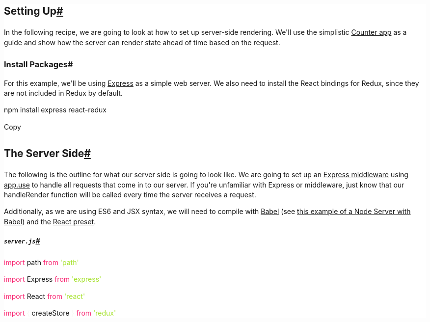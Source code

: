 <span id="setting-up" class="anchor enhancedAnchor_2LWZ"></span>Setting Up<a href="#setting-up" class="hash-link" title="Direct link to heading">#</a>
------------------------------------------------------------------------------------------------------------------------------------------------------

In the following recipe, we are going to look at how to set up server-side rendering. We'll use the simplistic [Counter app](../../github.com/reduxjs/redux/tree/master/examples/counter.html) as a guide and show how the server can render state ahead of time based on the request.

### <span id="install-packages" class="anchor enhancedAnchor_2LWZ"></span>Install Packages<a href="#install-packages" class="hash-link" title="Direct link to heading">#</a>

For this example, we'll be using [Express](../../expressjs.com/index.html) as a simple web server. We also need to install the React bindings for Redux, since they are not included in Redux by default.

<span class="token plain">npm install express react-redux</span>

Copy

<span id="the-server-side" class="anchor enhancedAnchor_2LWZ"></span>The Server Side<a href="#the-server-side" class="hash-link" title="Direct link to heading">#</a>
---------------------------------------------------------------------------------------------------------------------------------------------------------------------

The following is the outline for what our server side is going to look like. We are going to set up an [Express middleware](../../expressjs.com/guide/using-middleware.html) using [app.use](../../expressjs.com/api.html#app.use) to handle all requests that come in to our server. If you're unfamiliar with Express or middleware, just know that our handleRender function will be called every time the server receives a request.

Additionally, as we are using ES6 and JSX syntax, we will need to compile with [Babel](../../babeljs.io/index.html) (see [this example of a Node Server with Babel](../../github.com/babel/example-node-server.html)) and the [React preset](../../babeljs.io/docs/plugins/preset-react/index.html).

##### <span id="serverjs" class="anchor enhancedAnchor_2LWZ"></span>`server.js`<a href="#serverjs" class="hash-link" title="Direct link to heading">#</a>

<span class="token keyword module" style="color: #f92672">import</span><span class="token plain"> </span><span class="token imports">path</span><span class="token plain"> </span><span class="token keyword module" style="color: #f92672">from</span><span class="token plain"> </span><span class="token string" style="color: #a6e22e">'path'</span><span class="token plain"></span>

<span class="token plain"></span><span class="token keyword module" style="color: #f92672">import</span><span class="token plain"> </span><span class="token imports maybe-class-name">Express</span><span class="token plain"> </span><span class="token keyword module" style="color: #f92672">from</span><span class="token plain"> </span><span class="token string" style="color: #a6e22e">'express'</span><span class="token plain"></span>

<span class="token plain"></span><span class="token keyword module" style="color: #f92672">import</span><span class="token plain"> </span><span class="token imports maybe-class-name">React</span><span class="token plain"> </span><span class="token keyword module" style="color: #f92672">from</span><span class="token plain"> </span><span class="token string" style="color: #a6e22e">'react'</span><span class="token plain"></span>

<span class="token plain"></span><span class="token keyword module" style="color: #f92672">import</span><span class="token plain"> </span><span class="token imports punctuation" style="color: #f8f8f2">{</span><span class="token imports"> createStore </span><span class="token imports punctuation" style="color: #f8f8f2">}</span><span class="token plain"> </span><span class="token keyword module" style="color: #f92672">from</span><span class="token plain"> </span><span class="token string" style="color: #a6e22e">'redux'</span><span class="token plain"></span>
